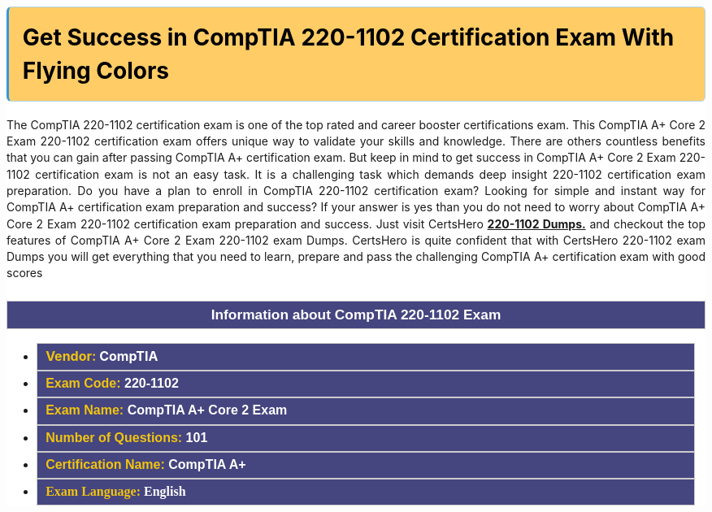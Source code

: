 <h1><strong><span style="display:block; color:#000000; background:#ffcc66; border: 0.5px solid #AED6F1 ; border-left: 3px solid #3498DB; padding: .6em; border-radius: 6px;">Get Success in CompTIA 220-1102 Certification Exam With Flying Colors</span></strong></h1>

<p style="text-align: justify;">The CompTIA 220-1102 certification exam is one of the top rated and career booster certifications exam. This CompTIA A+ Core 2 Exam 220-1102 certification exam offers unique way to validate your skills and knowledge. There are others countless benefits that you can gain after passing CompTIA A+ certification exam. But keep in mind to get success in CompTIA A+ Core 2 Exam 220-1102 certification exam is not an easy task. It is a challenging task which demands deep insight 220-1102 certification exam preparation. Do you have a plan to enroll in CompTIA 220-1102 certification exam? Looking for simple and instant way for CompTIA A+ certification exam preparation and success? If your answer is yes than you do not need to worry about CompTIA A+ Core 2 Exam 220-1102 certification exam preparation and success. Just visit CertsHero <a href="https://www.certshero.com/comptia/220-1102"><strong>220-1102 Dumps.</strong></a> and checkout the top features of CompTIA A+ Core 2 Exam 220-1102 exam Dumps. CertsHero is quite confident that with CertsHero 220-1102 exam Dumps you will get everything that you need to learn, prepare and pass the challenging CompTIA A+ certification exam with good scores</p>

<h3 style="background: #454580; border: 1px solid rgb(204, 204, 204); padding: 5px 10px; text-align: center;"><span style="color:#ffffff;"><span style="font-size:11pt"><span style="line-height:normal"><span style="font-family:Calibri,sans-serif"><b><span style="font-size:13.0pt"><span cambria="">Information about CompTIA 220-1102 Exam</span></span></b></span></span></span></span></h3>

<ul>
	<li style="margin:0cm 10pt">
	<div style="background:#454580; border: 1px solid rgb(204, 204, 204); padding: 5px 10px; text-align: justify;"><span style="font-size:11pt"><span style="line-height:normal"><span style="tab-stops:list 36.0pt"><span style="font-fam ily:Calibri,sans-serif"><b><span style="font-size:12.0pt"><span new="" roman="" style="font-family:" times=""><span style="color:#f1c40f;">Vendor:</span> <span style="color:#ffffff;">CompTIA</span></span></span></b></span></span></span></span></div>
	</li>
	<li style="margin:0cm 10pt">
	<div style="background: #454580; border: 1px solid rgb(204, 204, 204); padding: 5px 10px; text-align: justify;"><span style="font-size:11pt"><span style="line-height:normal"><span style="tab-stops:list 36.0pt"><span style="font-family:Calibri,sans-serif"><b><span style="font-size:12.0pt"><span new="" roman="" style="font-family:" times=""><span style="color:#f1c40f;">Exam Code:</span> <span style="color:#ffffff;">220-1102</span></span></span></b></span></span></span></span></div>
	</li>
	<li style="margin:0cm 10pt">
	<div style="background: #454580; border: 1px solid rgb(204, 204, 204); padding: 5px 10px; text-align: justify;"><span style="font-size:11pt"><span style="line-height:normal"><span style="tab-stops:list 36.0pt"><span style="font-family:Calibri,sans-serif"><b><span style="font-size:12.0pt"><span new="" roman="" style="font-family:" times=""><span style="color:#f1c40f;">Exam Name:</span> <span style="color:#ffffff;">CompTIA A+ Core 2 Exam</span></span></span></b></span></span></span></span></div>
	</li>
	<li style="margin:0cm 10pt">
	<div style="background: #454580; border: 1px solid rgb(204, 204, 204); padding: 5px 10px;"><span style="font-size:11pt"><span style="line-height:normal"><span style="tab-stops:list 36.0pt"><span style="font-family:Calibri,sans-serif"><b><span style="font-size:12.0pt"><span new="" roman="" style="font-family:" times=""><span style="color:#f1c40f;">Number of Questions: </span><span style="color:#ffffff;">101</span></span></span></b></span></span></span></span></div>
	</li>
	<li style="margin:0cm 10pt">
	<div style="background: #454580; border: 1px solid rgb(204, 204, 204); padding: 5px 10px; text-align: justify;"><span style="font-size:11pt"><span style="line-height:normal"><span style="tab-stops:list 36.0pt"><span style="font-family:Calibri,sans-serif"><b><span style="font-size:12.0pt"><span new="" roman="" style="font-family:" times=""><span style="color:#f1c40f;">Certification Name:</span> <span style="color:#ffffff;">CompTIA A+</span></span></span></b></span></span></span></span></div>
	</li>
	<li style="margin:0cm 10pt">
	<div style="background: #454580; border: 1px solid rgb(204, 204, 204); padding: 5px 10px; text-align: justify;"><span style="font-size:11pt"><span style="line-height:normal"><span style="tab-stops:list 36.0pt"><span style="font-family:Calibri,sans-serifk"><b><span style="font-size:12.0pt"><span new="" roman="" style="font-family:" times=""><span style="color:#f1c40f;">Exam Language:</span> <span style="color:#ffffff;">English</span></span></span></b></span></span></span></span></div>
